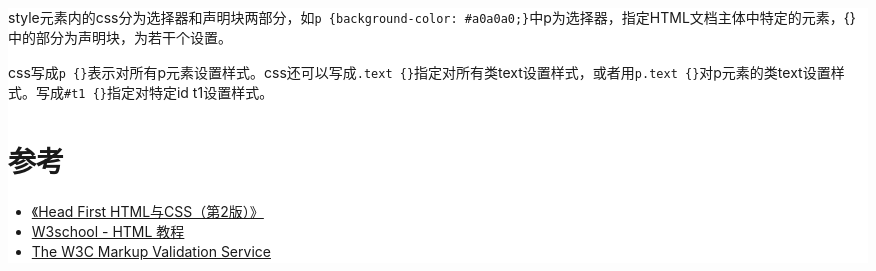 style元素内的css分为选择器和声明块两部分，如`p {background-color: #a0a0a0;}`中p为选择器，指定HTML文档主体中特定的元素，{}中的部分为声明块，为若干个设置。

css写成`p {}`表示对所有p元素设置样式。css还可以写成`.text {}`指定对所有类text设置样式，或者用`p.text {}`对p元素的类text设置样式。写成`#t1 {}`指定对特定id t1设置样式。



# 参考

- [《Head First HTML与CSS（第2版）》](https://book.douban.com/subject/25752357/)
- [W3school - HTML 教程](https://www.w3school.com.cn/html/index.asp)
- [The W3C Markup Validation Service](https://validator.w3.org/)

